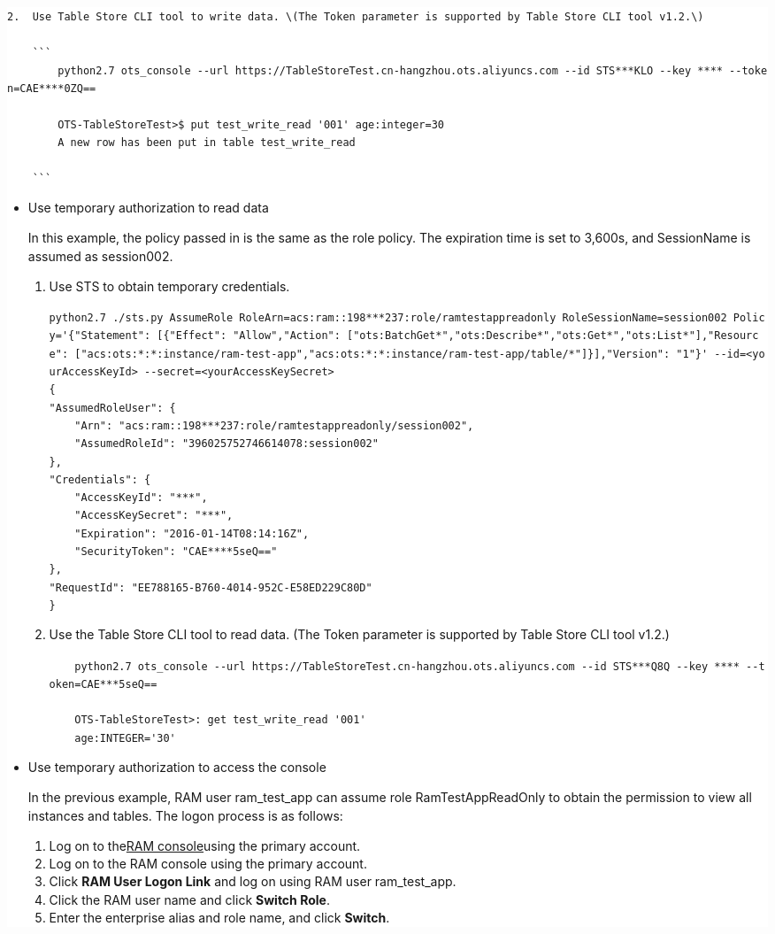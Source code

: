     2.  Use Table Store CLI tool to write data. \(The Token parameter is supported by Table Store CLI tool v1.2.\)

        ```
        	python2.7 ots_console --url https://TableStoreTest.cn-hangzhou.ots.aliyuncs.com --id STS***KLO --key **** --token=CAE****0ZQ==
        
        	OTS-TableStoreTest>$ put test_write_read '001' age:integer=30
        	A new row has been put in table test_write_read
        
        ```

-   Use temporary authorization to read data

    In this example, the policy passed in is the same as the role policy. The expiration time is set to 3,600s, and SessionName is assumed as session002.

    1.  Use STS to obtain temporary credentials.

        ```
        python2.7 ./sts.py AssumeRole RoleArn=acs:ram::198***237:role/ramtestappreadonly RoleSessionName=session002 Policy='{"Statement": [{"Effect": "Allow","Action": ["ots:BatchGet*","ots:Describe*","ots:Get*","ots:List*"],"Resource": ["acs:ots:*:*:instance/ram-test-app","acs:ots:*:*:instance/ram-test-app/table/*"]}],"Version": "1"}' --id=<yourAccessKeyId> --secret=<yourAccessKeySecret>
        {
        "AssumedRoleUser": {
            "Arn": "acs:ram::198***237:role/ramtestappreadonly/session002",
            "AssumedRoleId": "396025752746614078:session002"
        },
        "Credentials": {
            "AccessKeyId": "***",
            "AccessKeySecret": "***",
            "Expiration": "2016-01-14T08:14:16Z",
            "SecurityToken": "CAE****5seQ=="
        }, 
        "RequestId": "EE788165-B760-4014-952C-E58ED229C80D"
        }
        
        ```

    2.  Use the Table Store CLI tool to read data. \(The Token parameter is supported by Table Store CLI tool v1.2.\)

        ```
        	python2.7 ots_console --url https://TableStoreTest.cn-hangzhou.ots.aliyuncs.com --id STS***Q8Q --key **** --token=CAE***5seQ==
        
        	OTS-TableStoreTest>: get test_write_read '001'
        	age:INTEGER='30'
        
        ```

-   Use temporary authorization to access the console

    In the previous example, RAM user ram\_test\_app can assume role RamTestAppReadOnly to obtain the permission to view all instances and tables. The logon process is as follows:

    1.  Log on to the[RAM console](https://partners-intl.console.aliyun.com/#/ram)using the primary account.
    2.  Log on to the RAM console using the primary account.
    3.  Click **RAM User Logon Link** and log on using RAM user ram\_test\_app.
    4.  Click the RAM user name and click **Switch Role**.
    5.  Enter the enterprise alias and role name, and click **Switch**.

